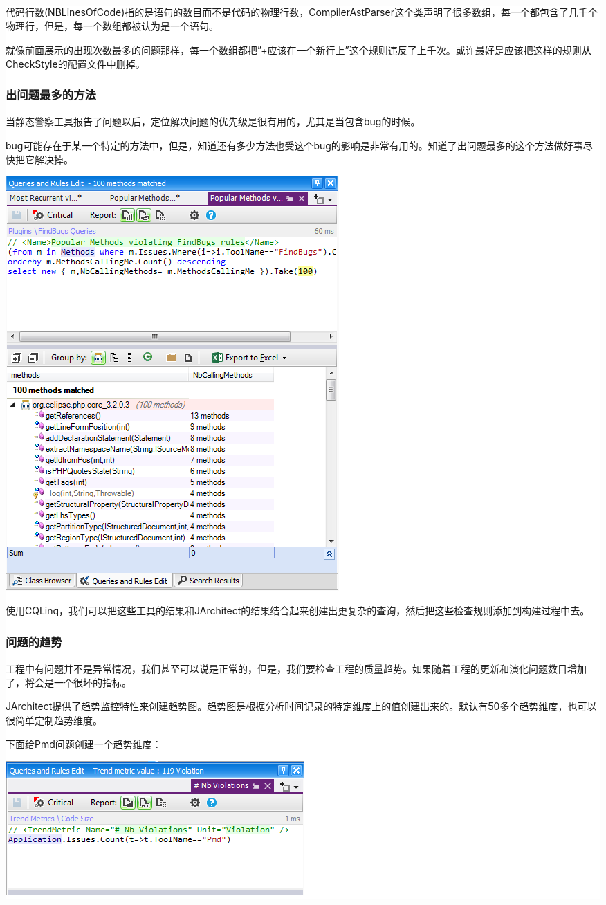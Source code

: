 代码行数(NBLinesOfCode)指的是语句的数目而不是代码的物理行数，CompilerAstParser这个类声明了很多数组，每一个都包含了几千个物理行，但是，每一个数组都被认为是一个语句。

就像前面展示的出现次数最多的问题那样，每一个数组都把”+应该在一个新行上”这个规则违反了上千次。或许最好是应该把这样的规则从CheckStyle的配置文件中删掉。

### 出问题最多的方法

当静态警察工具报告了问题以后，定位解决问题的优先级是很有用的，尤其是当包含bug的时候。

bug可能存在于某一个特定的方法中，但是，知道还有多少方法也受这个bug的影响是非常有用的。知道了出问题最多的这个方法做好事尽快把它解决掉。

![](2/10.png)

使用CQLinq，我们可以把这些工具的结果和JArchitect的结果结合起来创建出更复杂的查询，然后把这些检查规则添加到构建过程中去。

### 问题的趋势

工程中有问题并不是异常情况，我们甚至可以说是正常的，但是，我们要检查工程的质量趋势。如果随着工程的更新和演化问题数目增加了，将会是一个很坏的指标。

JArchitect提供了趋势监控特性来创建趋势图。趋势图是根据分析时间记录的特定维度上的值创建出来的。默认有50多个趋势维度，也可以很简单定制趋势维度。

下面给Pmd问题创建一个趋势维度：

![](2/11.png)
